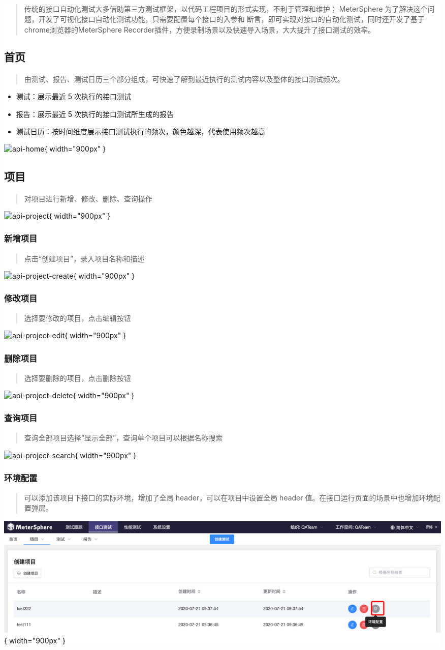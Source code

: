 

> 传统的接口自动化测试大多借助第三方测试框架，以代码工程项目的形式实现，不利于管理和维护； MeterSphere 为了解决这个问题，开发了可视化接口自动化测试功能，只需要配置每个接口的入参和 断言，即可实现对接口的自动化测试，同时还开发了基于chrome浏览器的MeterSphere Recorder插件，方便录制场景以及快速导入场景，大大提升了接口测试的效率。

## 首页
> 由测试、报告、测试日历三个部分组成，可快速了解到最近执行的测试内容以及整体的接口测试频次。

- 测试：展示最近 5 次执行的接口测试

- 报告：展示最近 5 次执行的接口测试所生成的报告

- 测试日历：按时间维度展示接口测试执行的频次，颜色越深，代表使用频次越高

![api-home](../img/api/api-home.png){ width="900px" }

## 项目
> 对项目进行新增、修改、删除、查询操作

![api-project](../img/api/api-project.png){ width="900px" }



### 新增项目
> 点击“创建项目”，录入项目名称和描述

  ![api-project-create](../img/api/api-project-create.png){ width="900px" }

  

### 修改项目
> 选择要修改的项目，点击编辑按钮

  ![api-project-edit](../img/api/api-project-edit.png){ width="900px" }

  

### 删除项目
> 选择要删除的项目，点击删除按钮

  ![api-project-delete](../img/api/api-project-delete.png){ width="900px" }

  

### 查询项目
> 查询全部项目选择“显示全部”，查询单个项目可以根据名称搜索

  ![api-project-search](../img/api/api-project-search.png){ width="900px" }

### 环境配置

> 可以添加该项目下接口的实际环境，增加了全局 header，可以在项目中设置全局 header 值。在接口运行页面的场景中也增加环境配置弹层。

![api-Environment-config](../img/api/api-Environment-config.png){ width="900px" }
